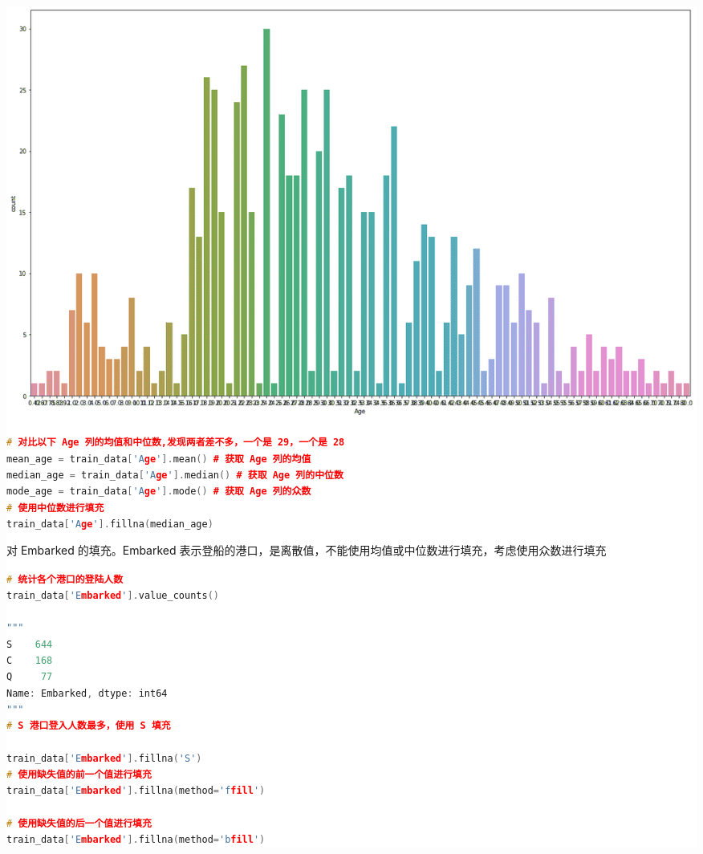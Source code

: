 ![`uploadfiles.nowcoder.com/files/20210201/897353_1612167334993/0081Kckwly1gkke5ap10xj30wg0jd74f.jpg`](img/c26d0db7227ca8b8ba860cf4e5f32b98.png)

```cpp
# 对比以下 Age 列的均值和中位数,发现两者差不多，一个是 29，一个是 28
mean_age = train_data['Age'].mean() # 获取 Age 列的均值
median_age = train_data['Age'].median() # 获取 Age 列的中位数
mode_age = train_data['Age'].mode() # 获取 Age 列的众数
# 使用中位数进行填充
train_data['Age'].fillna(median_age)
```

对 Embarked 的填充。Embarked 表示登船的港口，是离散值，不能使用均值或中位数进行填充，考虑使用众数进行填充

```cpp
# 统计各个港口的登陆人数
train_data['Embarked'].value_counts()

"""
S    644
C    168
Q     77
Name: Embarked, dtype: int64
"""
# S 港口登入人数最多，使用 S 填充

train_data['Embarked'].fillna('S')
# 使用缺失值的前一个值进行填充
train_data['Embarked'].fillna(method='ffill')

# 使用缺失值的后一个值进行填充
train_data['Embarked'].fillna(method='bfill')
```
